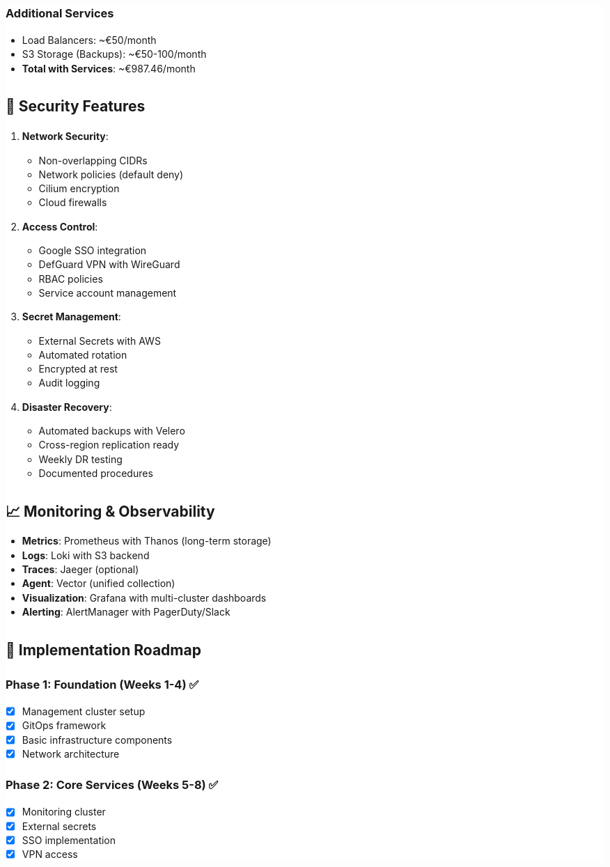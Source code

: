 ### Additional Services
- Load Balancers: ~€50/month
- S3 Storage (Backups): ~€50-100/month
- **Total with Services**: ~€987.46/month

## 🔐 Security Features

1. **Network Security**:
   - Non-overlapping CIDRs
   - Network policies (default deny)
   - Cilium encryption
   - Cloud firewalls

2. **Access Control**:
   - Google SSO integration
   - DefGuard VPN with WireGuard
   - RBAC policies
   - Service account management

3. **Secret Management**:
   - External Secrets with AWS
   - Automated rotation
   - Encrypted at rest
   - Audit logging

4. **Disaster Recovery**:
   - Automated backups with Velero
   - Cross-region replication ready
   - Weekly DR testing
   - Documented procedures

## 📈 Monitoring & Observability

- **Metrics**: Prometheus with Thanos (long-term storage)
- **Logs**: Loki with S3 backend
- **Traces**: Jaeger (optional)
- **Agent**: Vector (unified collection)
- **Visualization**: Grafana with multi-cluster dashboards
- **Alerting**: AlertManager with PagerDuty/Slack

## 🚀 Implementation Roadmap

### Phase 1: Foundation (Weeks 1-4) ✅
- [x] Management cluster setup
- [x] GitOps framework
- [x] Basic infrastructure components
- [x] Network architecture

### Phase 2: Core Services (Weeks 5-8) ✅
- [x] Monitoring cluster
- [x] External secrets
- [x] SSO implementation
- [x] VPN access
